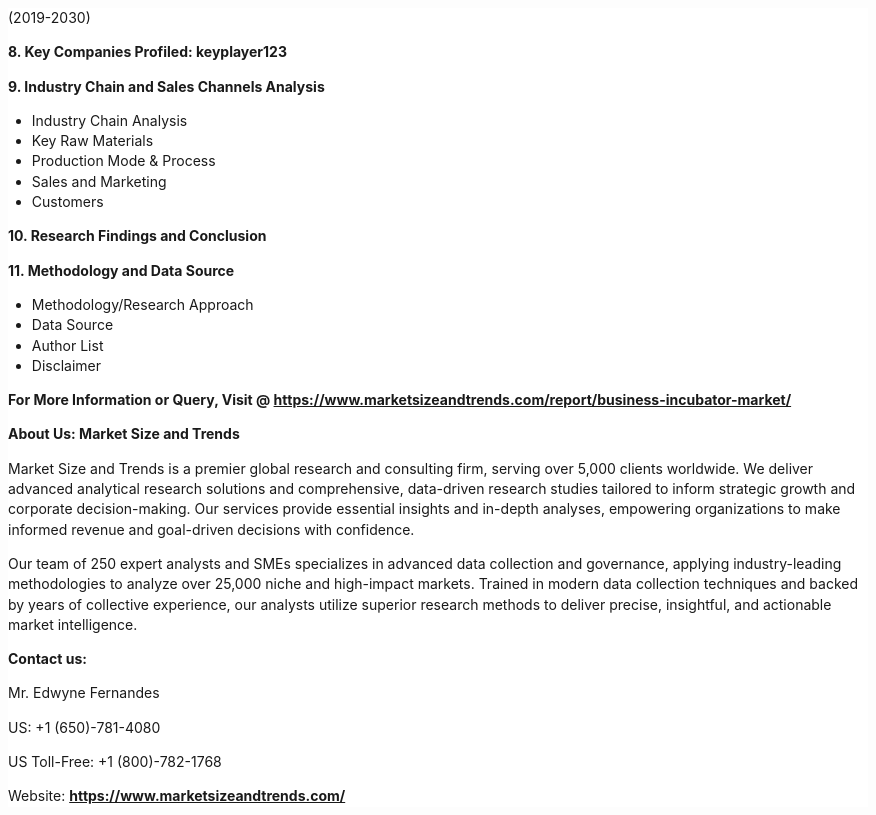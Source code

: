 (2019-2030)</li></ul><p><strong>8. Key Companies Profiled: keyplayer123</strong></p><p><strong>9. Industry Chain and Sales Channels Analysis</strong></p><ul><li>Industry Chain Analysis</li><li>Key Raw Materials</li><li>Production Mode &amp; Process</li><li>Sales and Marketing</li><li>Customers</li></ul><p><strong>10. Research Findings and Conclusion</strong></p><p><strong>11. Methodology and Data Source</strong></p><ul><li>Methodology/Research Approach</li><li>Data Source</li><li>Author List</li><li>Disclaimer</li></ul></p><p><strong>For More Information or Query, Visit @ <a href="https://www.marketsizeandtrends.com/report/business-incubator-market/">https://www.marketsizeandtrends.com/report/business-incubator-market/</a></strong></p><p><strong>About Us: Market Size and Trends</strong></p><p>Market Size and Trends is a premier global research and consulting firm, serving over 5,000 clients worldwide. We deliver advanced analytical research solutions and comprehensive, data-driven research studies tailored to inform strategic growth and corporate decision-making. Our services provide essential insights and in-depth analyses, empowering organizations to make informed revenue and goal-driven decisions with confidence.</p><p>Our team of 250 expert analysts and SMEs specializes in advanced data collection and governance, applying industry-leading methodologies to analyze over 25,000 niche and high-impact markets. Trained in modern data collection techniques and backed by years of collective experience, our analysts utilize superior research methods to deliver precise, insightful, and actionable market intelligence.</p><p><strong>Contact us:</strong></p><p>Mr. Edwyne Fernandes</p><p>US: +1 (650)-781-4080</p><p>US Toll-Free: +1 (800)-782-1768</p><p>Website: <strong><a href="https://www.marketsizeandtrends.com/">https://www.marketsizeandtrends.com/</a></strong></p>
